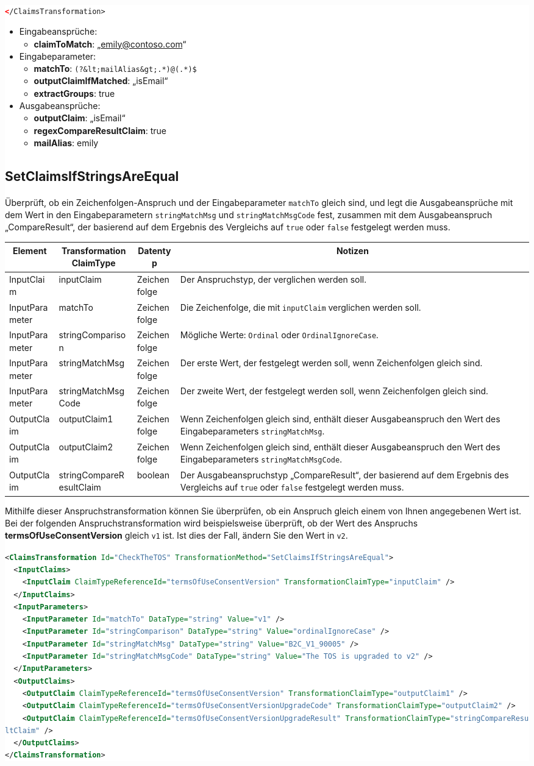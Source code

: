 ```xml
</ClaimsTransformation>
```

- Eingabeansprüche:
    - **claimToMatch**: „emily@contoso.com“
- Eingabeparameter:
    - **matchTo**: `(?&lt;mailAlias&gt;.*)@(.*)$`
    - **outputClaimIfMatched**: „isEmail“
    - **extractGroups**: true
- Ausgabeansprüche:
    - **outputClaim**: „isEmail“
    - **regexCompareResultClaim**: true
    - **mailAlias**: emily
    
## <a name="setclaimsifstringsareequal"></a>SetClaimsIfStringsAreEqual

Überprüft, ob ein Zeichenfolgen-Anspruch und der Eingabeparameter `matchTo` gleich sind, und legt die Ausgabeansprüche mit dem Wert in den Eingabeparametern `stringMatchMsg` und `stringMatchMsgCode` fest, zusammen mit dem Ausgabeanspruch „CompareResult“, der basierend auf dem Ergebnis des Vergleichs auf `true` oder `false` festgelegt werden muss.

| Element | TransformationClaimType | Datentyp | Notizen |
| ---- | ----------------------- | --------- | ----- |
| InputClaim | inputClaim | Zeichenfolge | Der Anspruchstyp, der verglichen werden soll. |
| InputParameter | matchTo | Zeichenfolge | Die Zeichenfolge, die mit `inputClaim` verglichen werden soll. |
| InputParameter | stringComparison | Zeichenfolge | Mögliche Werte: `Ordinal` oder `OrdinalIgnoreCase`. |
| InputParameter | stringMatchMsg | Zeichenfolge | Der erste Wert, der festgelegt werden soll, wenn Zeichenfolgen gleich sind. |
| InputParameter | stringMatchMsgCode | Zeichenfolge | Der zweite Wert, der festgelegt werden soll, wenn Zeichenfolgen gleich sind. |
| OutputClaim | outputClaim1 | Zeichenfolge | Wenn Zeichenfolgen gleich sind, enthält dieser Ausgabeanspruch den Wert des Eingabeparameters `stringMatchMsg`. |
| OutputClaim | outputClaim2 | Zeichenfolge | Wenn Zeichenfolgen gleich sind, enthält dieser Ausgabeanspruch den Wert des Eingabeparameters `stringMatchMsgCode`. |
| OutputClaim | stringCompareResultClaim | boolean | Der Ausgabeanspruchstyp „CompareResult“, der basierend auf dem Ergebnis des Vergleichs auf `true` oder `false` festgelegt werden muss. |

Mithilfe dieser Anspruchstransformation können Sie überprüfen, ob ein Anspruch gleich einem von Ihnen angegebenen Wert ist. Bei der folgenden Anspruchstransformation wird beispielsweise überprüft, ob der Wert des Anspruchs **termsOfUseConsentVersion** gleich `v1` ist. Ist dies der Fall, ändern Sie den Wert in `v2`.

```xml
<ClaimsTransformation Id="CheckTheTOS" TransformationMethod="SetClaimsIfStringsAreEqual">
  <InputClaims>
    <InputClaim ClaimTypeReferenceId="termsOfUseConsentVersion" TransformationClaimType="inputClaim" />
  </InputClaims>
  <InputParameters>
    <InputParameter Id="matchTo" DataType="string" Value="v1" />
    <InputParameter Id="stringComparison" DataType="string" Value="ordinalIgnoreCase" />
    <InputParameter Id="stringMatchMsg" DataType="string" Value="B2C_V1_90005" />
    <InputParameter Id="stringMatchMsgCode" DataType="string" Value="The TOS is upgraded to v2" />
  </InputParameters>
  <OutputClaims>
    <OutputClaim ClaimTypeReferenceId="termsOfUseConsentVersion" TransformationClaimType="outputClaim1" />
    <OutputClaim ClaimTypeReferenceId="termsOfUseConsentVersionUpgradeCode" TransformationClaimType="outputClaim2" />
    <OutputClaim ClaimTypeReferenceId="termsOfUseConsentVersionUpgradeResult" TransformationClaimType="stringCompareResultClaim" />
  </OutputClaims>
</ClaimsTransformation>
```